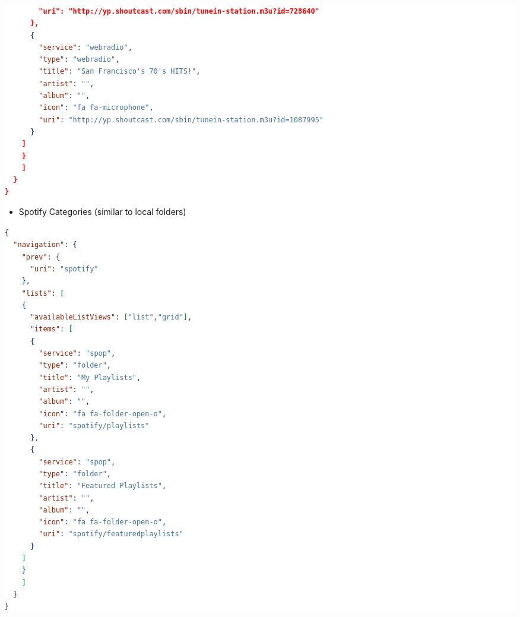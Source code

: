 ```json
        "uri": "http://yp.shoutcast.com/sbin/tunein-station.m3u?id=728640"
      },
      {
        "service": "webradio",
        "type": "webradio",
        "title": "San Francisco's 70's HITS!",
        "artist": "",
        "album": "",
        "icon": "fa fa-microphone",
        "uri": "http://yp.shoutcast.com/sbin/tunein-station.m3u?id=1087995"
      }
    ]
    }
    ]
  }
}
```

* Spotify Categories (similar to local folders)
```json
{
  "navigation": {
    "prev": {
      "uri": "spotify"
    },
    "lists": [
    {
      "availableListViews": ["list","grid"],
      "items": [
      {
        "service": "spop",
        "type": "folder",
        "title": "My Playlists",
        "artist": "",
        "album": "",
        "icon": "fa fa-folder-open-o",
        "uri": "spotify/playlists"
      },
      {
        "service": "spop",
        "type": "folder",
        "title": "Featured Playlists",
        "artist": "",
        "album": "",
        "icon": "fa fa-folder-open-o",
        "uri": "spotify/featuredplaylists"
      }
    ]
    }
    ]
  }
}
```
